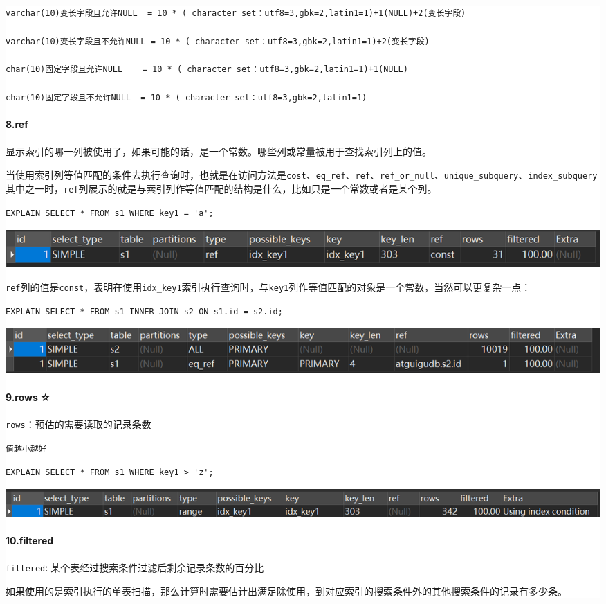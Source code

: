 ```mysql
varchar(10)变长字段且允许NULL  = 10 * ( character set：utf8=3,gbk=2,latin1=1)+1(NULL)+2(变长字段)

varchar(10)变长字段且不允许NULL = 10 * ( character set：utf8=3,gbk=2,latin1=1)+2(变长字段)

char(10)固定字段且允许NULL    = 10 * ( character set：utf8=3,gbk=2,latin1=1)+1(NULL)

char(10)固定字段且不允许NULL  = 10 * ( character set：utf8=3,gbk=2,latin1=1)
```

#### 8.ref

显示索引的哪一列被使用了，如果可能的话，是一个常数。哪些列或常量被用于查找索引列上的值。

当使用索引列等值匹配的条件去执行查询时，也就是在访问方法是`cost`、`eq_ref`、`ref`、`ref_or_null`、`unique_subquery`、`index_subquery`其中之一时，`ref`列展示的就是与索引列作等值匹配的结构是什么，比如只是一个常数或者是某个列。

```mysql
EXPLAIN SELECT * FROM s1 WHERE key1 = 'a';
```

![image-20220615224224918](第09章_性能分析工具的使用.assets\image-20220615224224918.png)

`ref`列的值是`const`，表明在使用`idx_key1`索引执行查询时，与`key1`列作等值匹配的对象是一个常数，当然可以更复杂一点：

```mysql
EXPLAIN SELECT * FROM s1 INNER JOIN s2 ON s1.id = s2.id;
```

![image-20220615224344630](第09章_性能分析工具的使用.assets\image-20220615224344630.png)

#### 9.rows ☆

`rows`：预估的需要读取的记录条数

`值越小越好`

```mysql
EXPLAIN SELECT * FROM s1 WHERE key1 > 'z';
```

![image-20220615224828731](第09章_性能分析工具的使用.assets\image-20220615224828731.png)

#### 10.filtered

`filtered`: 某个表经过搜索条件过滤后剩余记录条数的百分比

如果使用的是索引执行的单表扫描，那么计算时需要估计出满足除使用，到对应索引的搜索条件外的其他搜索条件的记录有多少条。
